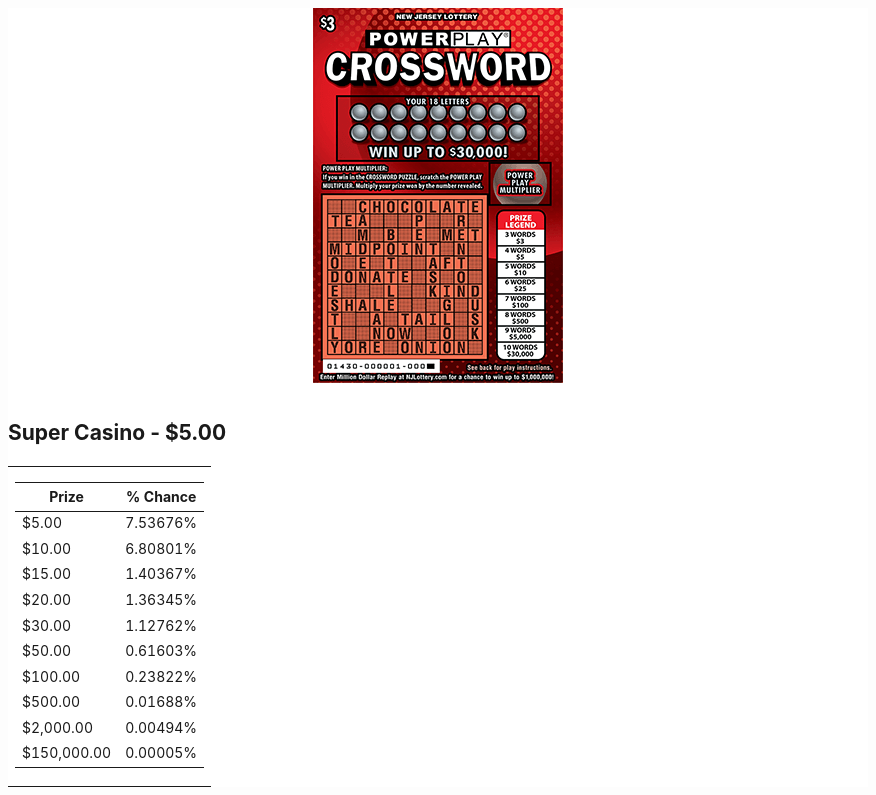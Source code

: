 </td><td>
<p align="center">
	<img src ="images/1430.png">
	</p>
</td></tr> </table>


## Super Casino - $5.00

<table>
<tr><td>


|Prize|% Chance|
| ------------- |:-------------:|
|$5.00 | 7.53676%|
|$10.00 | 6.80801%|
|$15.00 | 1.40367%|
|$20.00 | 1.36345%|
|$30.00 | 1.12762%|
|$50.00 | 0.61603%|
|$100.00 | 0.23822%|
|$500.00 | 0.01688%|
|$2,000.00 | 0.00494%|
|$150,000.00 | 0.00005%|
